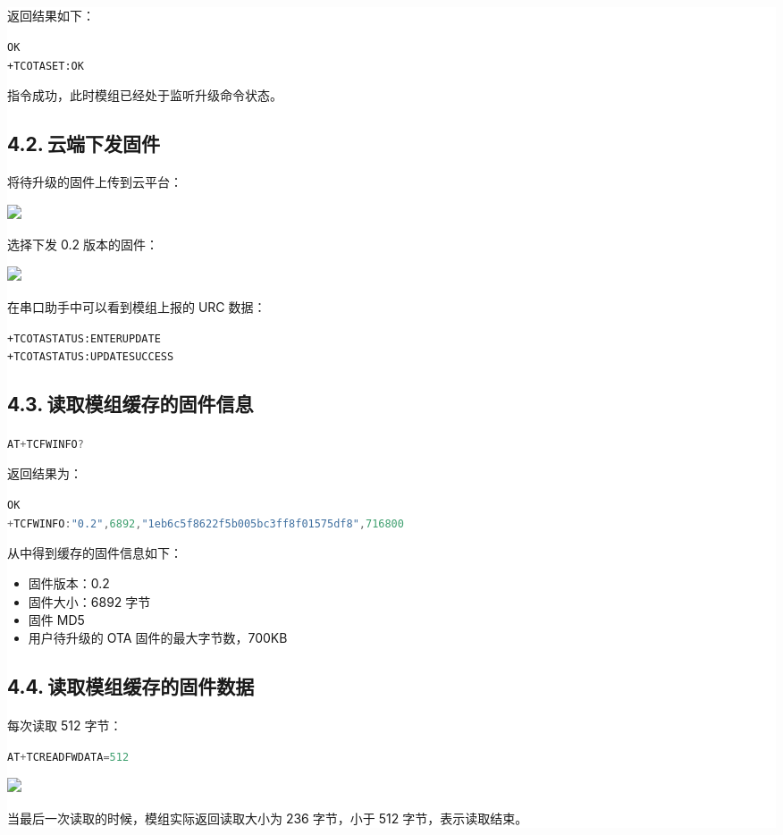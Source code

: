 返回结果如下：

```
OK
+TCOTASET:OK
```

指令成功，此时模组已经处于监听升级命令状态。

## 4.2. 云端下发固件

将待升级的固件上传到云平台：

![](https://img-blog.csdnimg.cn/2020063010145471.png)

选择下发 0.2 版本的固件：

![](https://img-blog.csdnimg.cn/20200630101554408.png)

在串口助手中可以看到模组上报的 URC 数据：

```
+TCOTASTATUS:ENTERUPDATE
+TCOTASTATUS:UPDATESUCCESS
```

## 4.3. 读取模组缓存的固件信息

```c
AT+TCFWINFO?
```

返回结果为：

```c
OK
+TCFWINFO:"0.2",6892,"1eb6c5f8622f5b005bc3ff8f01575df8",716800
```

从中得到缓存的固件信息如下：

- 固件版本：0.2
- 固件大小：6892 字节
- 固件 MD5
- 用户待升级的 OTA 固件的最大字节数，700KB

## 4.4. 读取模组缓存的固件数据

每次读取 512 字节：

```c
AT+TCREADFWDATA=512
```

![](https://img-blog.csdnimg.cn/20200630102539496.png)

当最后一次读取的时候，模组实际返回读取大小为 236 字节，小于 512 字节，表示读取结束。
